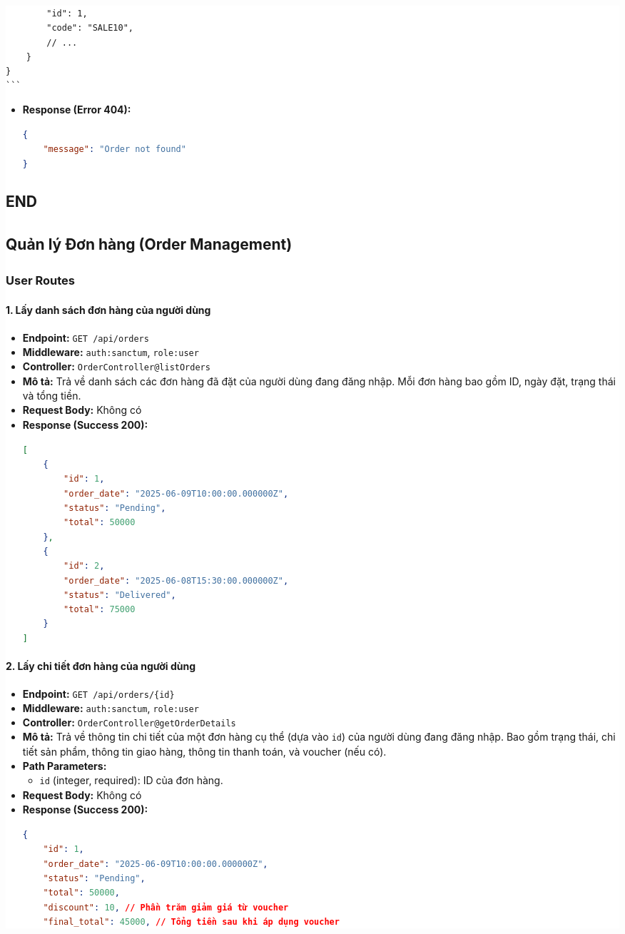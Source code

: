             "id": 1,
            "code": "SALE10",
            // ...
        }
    }
    ```
*   **Response (Error 404):**
    ```json
    {
        "message": "Order not found"
    }
    ```

## END 
## Quản lý Đơn hàng (Order Management)

### User Routes

#### 1. Lấy danh sách đơn hàng của người dùng
*   **Endpoint:** `GET /api/orders`
*   **Middleware:** `auth:sanctum`, `role:user`
*   **Controller:** `OrderController@listOrders`
*   **Mô tả:** Trả về danh sách các đơn hàng đã đặt của người dùng đang đăng nhập. Mỗi đơn hàng bao gồm ID, ngày đặt, trạng thái và tổng tiền.
*   **Request Body:** Không có
*   **Response (Success 200):**
    ```json
    [
        {
            "id": 1,
            "order_date": "2025-06-09T10:00:00.000000Z",
            "status": "Pending",
            "total": 50000
        },
        {
            "id": 2,
            "order_date": "2025-06-08T15:30:00.000000Z",
            "status": "Delivered",
            "total": 75000
        }
    ]
    ```

#### 2. Lấy chi tiết đơn hàng của người dùng
*   **Endpoint:** `GET /api/orders/{id}`
*   **Middleware:** `auth:sanctum`, `role:user`
*   **Controller:** `OrderController@getOrderDetails`
*   **Mô tả:** Trả về thông tin chi tiết của một đơn hàng cụ thể (dựa vào `id`) của người dùng đang đăng nhập. Bao gồm trạng thái, chi tiết sản phẩm, thông tin giao hàng, thông tin thanh toán, và voucher (nếu có).
*   **Path Parameters:**
    *   `id` (integer, required): ID của đơn hàng.
*   **Request Body:** Không có
*   **Response (Success 200):**
    ```json
    {
        "id": 1,
        "order_date": "2025-06-09T10:00:00.000000Z",
        "status": "Pending",
        "total": 50000,
        "discount": 10, // Phần trăm giảm giá từ voucher
        "final_total": 45000, // Tổng tiền sau khi áp dụng voucher